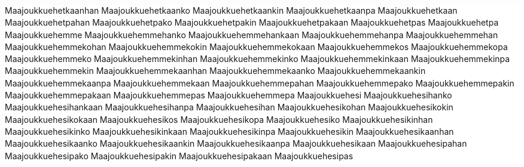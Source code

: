 Maajoukkuehetkaanhan
Maajoukkuehetkaanko
Maajoukkuehetkaankin
Maajoukkuehetkaanpa
Maajoukkuehetkaan
Maajoukkuehetpahan
Maajoukkuehetpako
Maajoukkuehetpakin
Maajoukkuehetpakaan
Maajoukkuehetpas
Maajoukkuehetpa
Maajoukkuehemme
Maajoukkuehemmehanko
Maajoukkuehemmehankaan
Maajoukkuehemmehanpa
Maajoukkuehemmehan
Maajoukkuehemmekohan
Maajoukkuehemmekokin
Maajoukkuehemmekokaan
Maajoukkuehemmekos
Maajoukkuehemmekopa
Maajoukkuehemmeko
Maajoukkuehemmekinhan
Maajoukkuehemmekinko
Maajoukkuehemmekinkaan
Maajoukkuehemmekinpa
Maajoukkuehemmekin
Maajoukkuehemmekaanhan
Maajoukkuehemmekaanko
Maajoukkuehemmekaankin
Maajoukkuehemmekaanpa
Maajoukkuehemmekaan
Maajoukkuehemmepahan
Maajoukkuehemmepako
Maajoukkuehemmepakin
Maajoukkuehemmepakaan
Maajoukkuehemmepas
Maajoukkuehemmepa
Maajoukkuehesi
Maajoukkuehesihanko
Maajoukkuehesihankaan
Maajoukkuehesihanpa
Maajoukkuehesihan
Maajoukkuehesikohan
Maajoukkuehesikokin
Maajoukkuehesikokaan
Maajoukkuehesikos
Maajoukkuehesikopa
Maajoukkuehesiko
Maajoukkuehesikinhan
Maajoukkuehesikinko
Maajoukkuehesikinkaan
Maajoukkuehesikinpa
Maajoukkuehesikin
Maajoukkuehesikaanhan
Maajoukkuehesikaanko
Maajoukkuehesikaankin
Maajoukkuehesikaanpa
Maajoukkuehesikaan
Maajoukkuehesipahan
Maajoukkuehesipako
Maajoukkuehesipakin
Maajoukkuehesipakaan
Maajoukkuehesipas